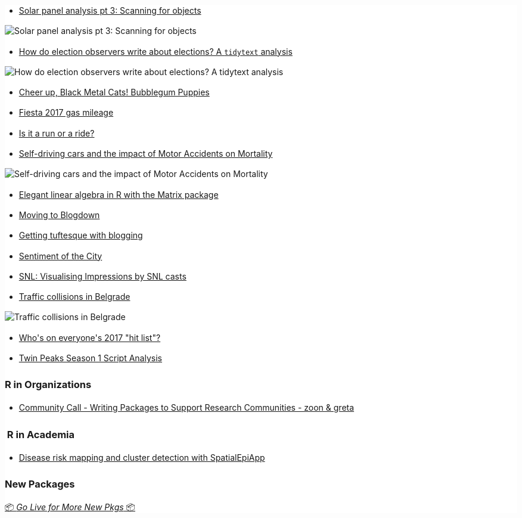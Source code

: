 + [Solar panel analysis pt 3: Scanning for objects](https://www.jeroenboeye.com/blog/solar-panel-analysis-pt-3-scanning-for-objects/)

![Solar panel analysis pt 3: Scanning for objects](https://d33wubrfki0l68.cloudfront.net/65cdaa4bc8169c88bb549e4dcf8f74260273d637/c5319/blog/2017-12-24-solar-panel-analysis-part-3-scanning-for-objects_files/figure-html/unnamed-chunk-9-1.png)

+ [How do election observers write about elections? A `tidytext` analysis](https://rayms.github.io/2018-01-04-election-observers/)

![How do election observers write about elections? A `tidytext` analysis](https://rayms.github.io/img/common_words_org.jpeg)

+ [Cheer up, Black Metal Cats! Bubblegum Puppies](http://www.masalmon.eu/2018/01/04/bubblegumpuppies/)

+ [Fiesta 2017 gas mileage ](https://aosmith.rbind.io/2018/01/03/fiesta-2017-gas-mileage/)

+ [Is it a run or a ride?](https://shug3502.github.io/blog/RStravaAnalysis)

+ [Self-driving cars and the impact of Motor Accidents on Mortality](http://ronaldrichman.co.za/2018/01/05/self-driving-cars-and-the-impact-of-motor-accidents-on-mortality/)

![Self-driving cars and the impact of Motor Accidents on Mortality](https://i0.wp.com/ronaldrichman.co.za/wp-content/uploads/2018/01/reduction.jpeg?w=874)

+ [Elegant linear algebra in R with the Matrix package](https://jimskinner.github.io/post/elegant-linear-algebra-in-r-with-the-matrix-package/)

+ [Moving to Blogdown ](https://www.alspur.com/moving-to-blogdown/)

+ [Getting tuftesque with blogging](https://www.shamindras.com/2017/12/31/getting-tuftesque-with-blogging/)

+ [Sentiment of the City](http://etachov.io/sotc/2018/01/02/sentiment-of-the-city/)

+ [SNL: Visualising Impressions by SNL casts](http://nujcharee.netlify.com/2018/01/02/snl-visualising-impressions-by-snl-casts/)

+ [Traffic collisions in Belgrade](https://milosvil.github.io/2018-01-04/Traffic-collisions-in-Belgrade)

![Traffic collisions in Belgrade](https://milosvil.github.io/images/traffic_collisions.gif)

+ [Who's on everyone's 2017 "hit list"? ](https://suzanbaert.netlify.com/2018/01/2017radiohitlist/)

+ [Twin Peaks Season 1 Script Analysis](https://carter-allen.github.io/TwinPeaks.html)

###  R in Organizations

+ [Community Call - Writing Packages to Support Research Communities - zoon & greta](https://ropensci.org/blog/2018/01/03/comm-call-v15/)

###  R in Academia

+ [Disease risk mapping and cluster detection with SpatialEpiApp](https://paula-moraga.github.io/blog/2018/01/04/2018-01-04_spatialepiapp/)

###  New Packages

<p class="added-hostname"><a href="https://rweekly.org/live" target="_blank" class="externalLink">📦 <i>Go Live for More New Pkgs</i> 📦</a></p>
